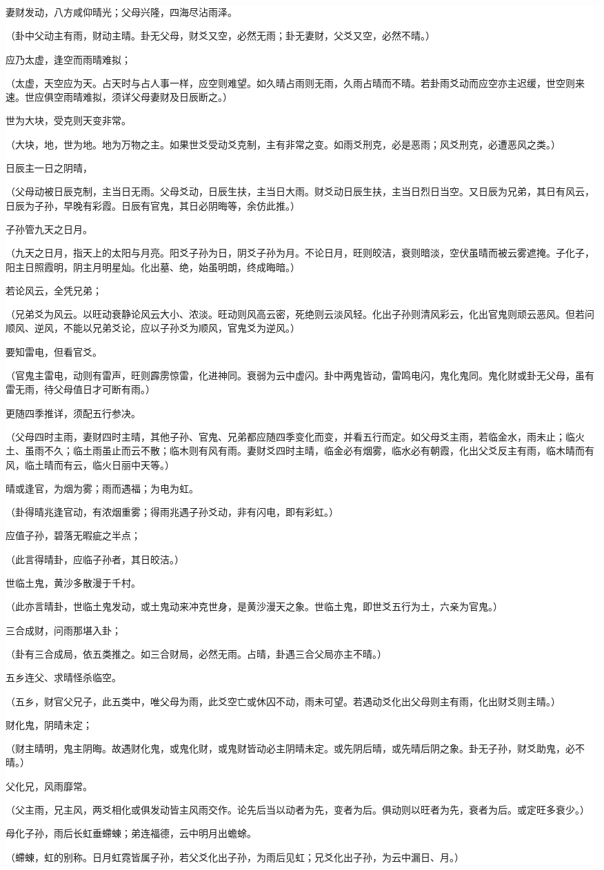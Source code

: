 妻财发动，八方咸仰晴光；父母兴隆，四海尽沾雨泽。

（卦中父动主有雨，财动主晴。卦无父母，财爻又空，必然无雨；卦无妻财，父爻又空，必然不晴。）

应乃太虚，逢空而雨晴难拟；

（太虚，天空应为天。占天时与占人事一样，应空则难望。如久晴占雨则无雨，久雨占晴而不晴。若卦雨爻动而应空亦主迟缓，世空则来速。世应俱空雨晴难拟，须详父母妻财及日辰断之。）

世为大块，受克则天变非常。

（大块，地，世为地。地为万物之主。如果世爻受动爻克制，主有非常之变。如雨爻刑克，必是恶雨；风爻刑克，必遭恶风之类。）

日辰主一日之阴晴，

（父母动被日辰克制，主当日无雨。父母爻动，日辰生扶，主当日大雨。财爻动日辰生扶，主当日烈日当空。又日辰为兄弟，其日有风云，日辰为子孙，早晚有彩霞。日辰有官鬼，其日必阴晦等，余仿此推。）

子孙管九天之日月。

（九天之日月，指天上的太阳与月亮。阳爻子孙为日，阴爻子孙为月。不论日月，旺则皎洁，衰则暗淡，空伏虽晴而被云雾遮掩。子化子，阳主日照霞明，阴主月明星灿。化出墓、绝，始虽明朗，终成晦暗。）

若论风云，全凭兄弟；

（兄弟爻为风云。以旺动衰静论风云大小、浓淡。旺动则风高云密，死绝则云淡风轻。化出子孙则清风彩云，化出官鬼则顽云恶风。但若问顺风、逆风，不能以兄弟爻论，应以子孙爻为顺风，官鬼爻为逆风。）

要知雷电，但看官爻。

（官鬼主雷电，动则有雷声，旺则霹雳惊雷，化进神同。衰弱为云中虚闪。卦中两鬼皆动，雷鸣电闪，鬼化鬼同。鬼化财或卦无父母，虽有雷无雨，待父母值日才可断有雨。）

更随四季推详，须配五行参决。

（父母四时主雨，妻财四时主晴，其他子孙、官鬼、兄弟都应随四季变化而变，并看五行而定。如父母爻主雨，若临金水，雨未止；临火土、虽雨不久；临土雨虽止而云不散；临木则有风有雨。妻财爻四时主晴，临金必有烟雾，临水必有朝霞，化出父爻反主有雨，临木晴而有风，临土晴而有云，临火日丽中天等。）

晴或逢官，为烟为雾；雨而遇福；为电为虹。

（卦得晴兆逢官动，有浓烟重雾；得雨兆遇子孙爻动，非有闪电，即有彩虹。）

应值子孙，碧落无暇疵之半点；

（此言得晴卦，应临子孙者，其日皎洁。）

世临土鬼，黄沙多散漫于千村。

（此亦言晴卦，世临土鬼发动，或土鬼动来冲克世身，是黄沙漫天之象。世临土鬼，即世爻五行为土，六亲为官鬼。）

三合成财，问雨那堪入卦；

（卦有三合成局，依五类推之。如三合财局，必然无雨。占晴，卦遇三合父局亦主不晴。）

五乡连父、求晴怪杀临空。

（五乡，财官父兄子，此五类中，唯父母为雨，此爻空亡或休囚不动，雨未可望。若遇动爻化出父母则主有雨，化出财爻则主晴。）

财化鬼，阴晴未定；

（财主晴明，鬼主阴晦。故遇财化鬼，或鬼化财，或鬼财皆动必主阴晴未定。或先阴后晴，或先晴后阴之象。卦无子孙，财爻助鬼，必不晴。）

父化兄，风雨靡常。

（父主雨，兄主风，两爻相化或俱发动皆主风雨交作。论先后当以动者为先，变者为后。俱动则以旺者为先，衰者为后。或定旺多衰少。）

母化子孙，雨后长虹垂螮蝀；弟连福德，云中明月出蟾蜍。

（螮蝀，虹的别称。日月虹霓皆属子孙，若父爻化出子孙，为雨后见虹；兄爻化出子孙，为云中漏日、月。）
